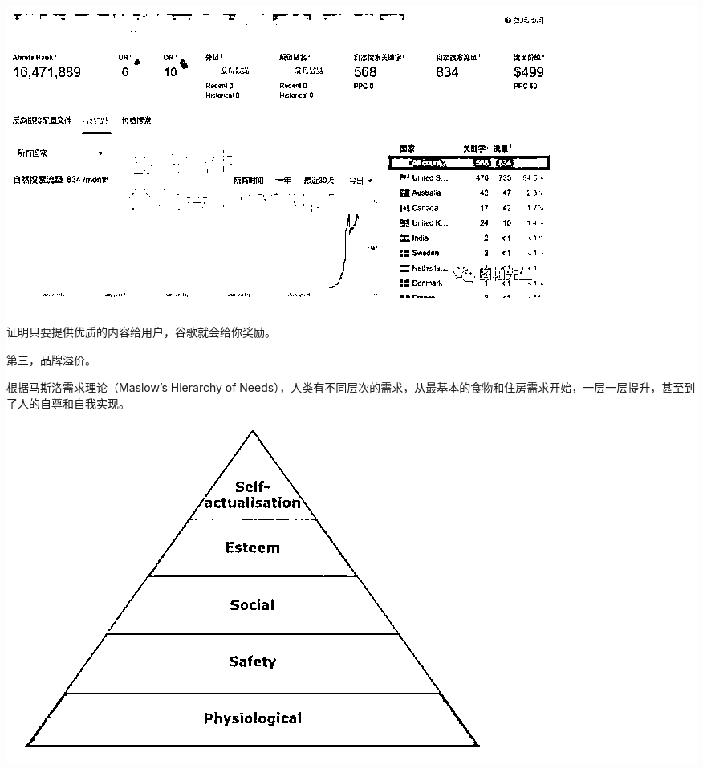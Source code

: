 
![](img/chanpin-chuhai_1837.png)

证明只要提供优质的内容给用户，谷歌就会给你奖励。

第三，品牌溢价。

根据马斯洛需求理论（Maslow’s Hierarchy of Needs），人类有不同层次的需求，从最基本的食物和住房需求开始，一层一层提升，甚至到了人的自尊和自我实现。

 

 

![](img/chanpin-chuhai_1842.png)
